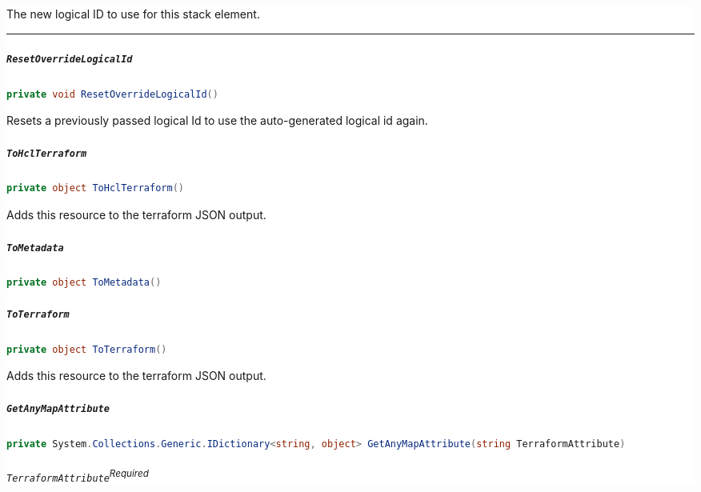 The new logical ID to use for this stack element.

---

##### `ResetOverrideLogicalId` <a name="ResetOverrideLogicalId" id="@cdktf/provider-mongodbatlas.dataMongodbatlasPrivatelinkEndpointServiceServerless.DataMongodbatlasPrivatelinkEndpointServiceServerless.resetOverrideLogicalId"></a>

```csharp
private void ResetOverrideLogicalId()
```

Resets a previously passed logical Id to use the auto-generated logical id again.

##### `ToHclTerraform` <a name="ToHclTerraform" id="@cdktf/provider-mongodbatlas.dataMongodbatlasPrivatelinkEndpointServiceServerless.DataMongodbatlasPrivatelinkEndpointServiceServerless.toHclTerraform"></a>

```csharp
private object ToHclTerraform()
```

Adds this resource to the terraform JSON output.

##### `ToMetadata` <a name="ToMetadata" id="@cdktf/provider-mongodbatlas.dataMongodbatlasPrivatelinkEndpointServiceServerless.DataMongodbatlasPrivatelinkEndpointServiceServerless.toMetadata"></a>

```csharp
private object ToMetadata()
```

##### `ToTerraform` <a name="ToTerraform" id="@cdktf/provider-mongodbatlas.dataMongodbatlasPrivatelinkEndpointServiceServerless.DataMongodbatlasPrivatelinkEndpointServiceServerless.toTerraform"></a>

```csharp
private object ToTerraform()
```

Adds this resource to the terraform JSON output.

##### `GetAnyMapAttribute` <a name="GetAnyMapAttribute" id="@cdktf/provider-mongodbatlas.dataMongodbatlasPrivatelinkEndpointServiceServerless.DataMongodbatlasPrivatelinkEndpointServiceServerless.getAnyMapAttribute"></a>

```csharp
private System.Collections.Generic.IDictionary<string, object> GetAnyMapAttribute(string TerraformAttribute)
```

###### `TerraformAttribute`<sup>Required</sup> <a name="TerraformAttribute" id="@cdktf/provider-mongodbatlas.dataMongodbatlasPrivatelinkEndpointServiceServerless.DataMongodbatlasPrivatelinkEndpointServiceServerless.getAnyMapAttribute.parameter.terraformAttribute"></a>
